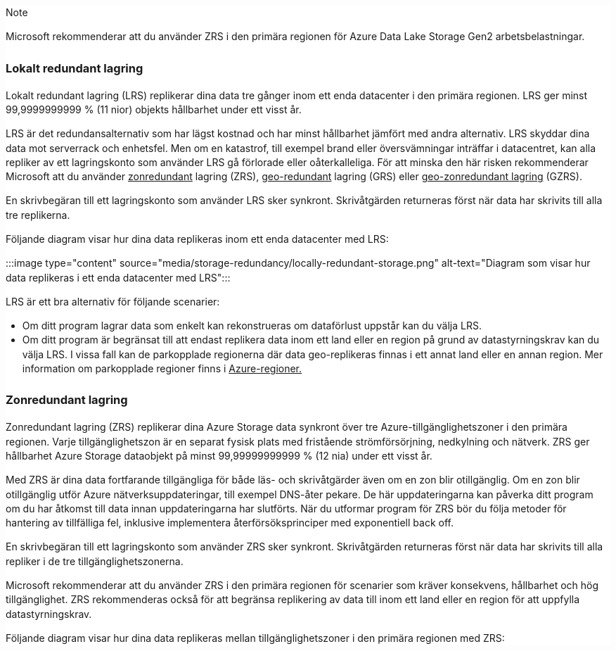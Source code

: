 > [!NOTE]
> Microsoft rekommenderar att du använder ZRS i den primära regionen för Azure Data Lake Storage Gen2 arbetsbelastningar.

### <a name="locally-redundant-storage"></a>Lokalt redundant lagring

Lokalt redundant lagring (LRS) replikerar dina data tre gånger inom ett enda datacenter i den primära regionen. LRS ger minst 99,9999999999 % (11 nior) objekts hållbarhet under ett visst år.

LRS är det redundansalternativ som har lägst kostnad och har minst hållbarhet jämfört med andra alternativ. LRS skyddar dina data mot serverrack och enhetsfel. Men om en katastrof, till exempel brand eller översvämningar inträffar i datacentret, kan alla repliker av ett lagringskonto som använder LRS gå förlorade eller oåterkalleliga. För att minska den här risken rekommenderar Microsoft att du använder [zonredundant](#zone-redundant-storage) lagring (ZRS), [geo-redundant](#geo-redundant-storage) lagring (GRS) eller [geo-zonredundant lagring](#geo-zone-redundant-storage) (GZRS).

En skrivbegäran till ett lagringskonto som använder LRS sker synkront. Skrivåtgärden returneras först när data har skrivits till alla tre replikerna.

Följande diagram visar hur dina data replikeras inom ett enda datacenter med LRS:

:::image type="content" source="media/storage-redundancy/locally-redundant-storage.png" alt-text="Diagram som visar hur data replikeras i ett enda datacenter med LRS":::

LRS är ett bra alternativ för följande scenarier:

- Om ditt program lagrar data som enkelt kan rekonstrueras om dataförlust uppstår kan du välja LRS.
- Om ditt program är begränsat till att endast replikera data inom ett land eller en region på grund av datastyrningskrav kan du välja LRS. I vissa fall kan de parkopplade regionerna där data geo-replikeras finnas i ett annat land eller en annan region. Mer information om parkopplade regioner finns i [Azure-regioner.](https://azure.microsoft.com/regions/)

### <a name="zone-redundant-storage"></a>Zonredundant lagring

Zonredundant lagring (ZRS) replikerar dina Azure Storage data synkront över tre Azure-tillgänglighetszoner i den primära regionen. Varje tillgänglighetszon är en separat fysisk plats med fristående strömförsörjning, nedkylning och nätverk. ZRS ger hållbarhet Azure Storage dataobjekt på minst 99,99999999999 % (12 nia) under ett visst år.

Med ZRS är dina data fortfarande tillgängliga för både läs- och skrivåtgärder även om en zon blir otillgänglig. Om en zon blir otillgänglig utför Azure nätverksuppdateringar, till exempel DNS-åter pekare. De här uppdateringarna kan påverka ditt program om du har åtkomst till data innan uppdateringarna har slutförts. När du utformar program för ZRS bör du följa metoder för hantering av tillfälliga fel, inklusive implementera återförsöksprinciper med exponentiell back off.

En skrivbegäran till ett lagringskonto som använder ZRS sker synkront. Skrivåtgärden returneras först när data har skrivits till alla repliker i de tre tillgänglighetszonerna.

Microsoft rekommenderar att du använder ZRS i den primära regionen för scenarier som kräver konsekvens, hållbarhet och hög tillgänglighet. ZRS rekommenderas också för att begränsa replikering av data till inom ett land eller en region för att uppfylla datastyrningskrav.

Följande diagram visar hur dina data replikeras mellan tillgänglighetszoner i den primära regionen med ZRS:
